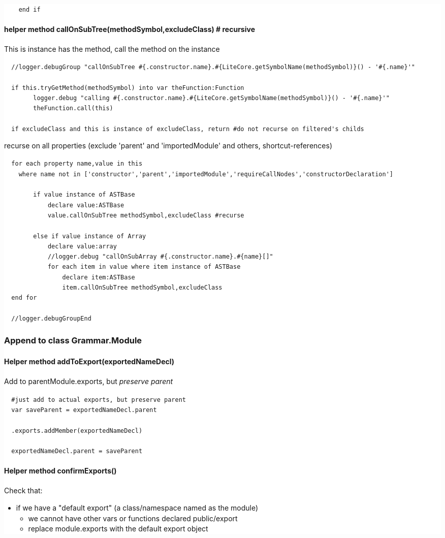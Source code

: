         end if


#### helper method callOnSubTree(methodSymbol,excludeClass) # recursive

This is instance has the method, call the method on the instance

      //logger.debugGroup "callOnSubTree #{.constructor.name}.#{LiteCore.getSymbolName(methodSymbol)}() - '#{.name}'"
  
      if this.tryGetMethod(methodSymbol) into var theFunction:Function 
            logger.debug "calling #{.constructor.name}.#{LiteCore.getSymbolName(methodSymbol)}() - '#{.name}'"
            theFunction.call(this)

      if excludeClass and this is instance of excludeClass, return #do not recurse on filtered's childs

recurse on all properties (exclude 'parent' and 'importedModule' and others, shortcut-references)

      for each property name,value in this
        where name not in ['constructor','parent','importedModule','requireCallNodes','constructorDeclaration']

            if value instance of ASTBase 
                declare value:ASTBase
                value.callOnSubTree methodSymbol,excludeClass #recurse

            else if value instance of Array
                declare value:array 
                //logger.debug "callOnSubArray #{.constructor.name}.#{name}[]"
                for each item in value where item instance of ASTBase
                    declare item:ASTBase
                    item.callOnSubTree methodSymbol,excludeClass
      end for

      //logger.debugGroupEnd


### Append to class Grammar.Module ###

#### Helper method addToExport(exportedNameDecl)

Add to parentModule.exports, but *preserve parent*
      
      #just add to actual exports, but preserve parent
      var saveParent = exportedNameDecl.parent

      .exports.addMember(exportedNameDecl)

      exportedNameDecl.parent = saveParent


#### Helper method confirmExports()

Check that:
- if we have a "default export" (a class/namespace named as the module)
  - we cannot have other vars or functions declared public/export
  - replace module.exports with the default export object
  